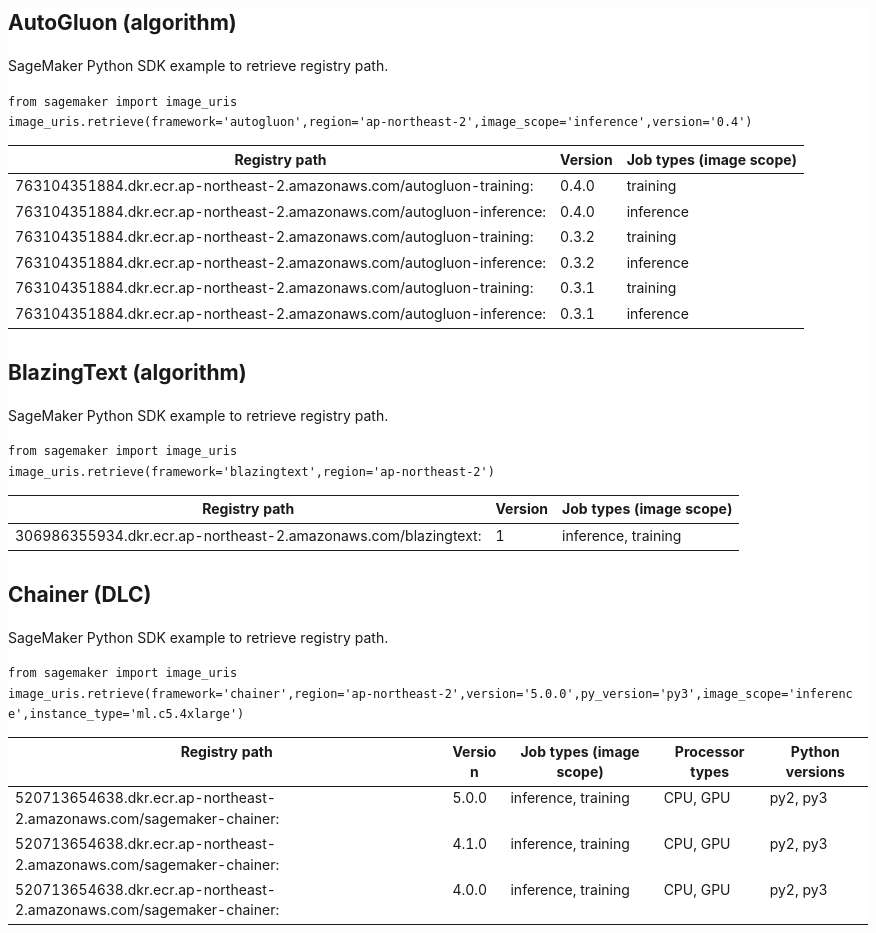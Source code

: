 ## AutoGluon \(algorithm\)<a name="autogluon-ap-northeast-2.title"></a>

SageMaker Python SDK example to retrieve registry path\.

```
from sagemaker import image_uris
image_uris.retrieve(framework='autogluon',region='ap-northeast-2',image_scope='inference',version='0.4')
```


| Registry path | Version | Job types \(image scope\) | 
| --- | --- | --- | 
| 763104351884\.dkr\.ecr\.ap\-northeast\-2\.amazonaws\.com/autogluon\-training:<tag> | 0\.4\.0 | training | 
| 763104351884\.dkr\.ecr\.ap\-northeast\-2\.amazonaws\.com/autogluon\-inference:<tag> | 0\.4\.0 | inference | 
| 763104351884\.dkr\.ecr\.ap\-northeast\-2\.amazonaws\.com/autogluon\-training:<tag> | 0\.3\.2 | training | 
| 763104351884\.dkr\.ecr\.ap\-northeast\-2\.amazonaws\.com/autogluon\-inference:<tag> | 0\.3\.2 | inference | 
| 763104351884\.dkr\.ecr\.ap\-northeast\-2\.amazonaws\.com/autogluon\-training:<tag> | 0\.3\.1 | training | 
| 763104351884\.dkr\.ecr\.ap\-northeast\-2\.amazonaws\.com/autogluon\-inference:<tag> | 0\.3\.1 | inference | 

## BlazingText \(algorithm\)<a name="blazingtext-ap-northeast-2.title"></a>

SageMaker Python SDK example to retrieve registry path\.

```
from sagemaker import image_uris
image_uris.retrieve(framework='blazingtext',region='ap-northeast-2')
```


| Registry path | Version | Job types \(image scope\) | 
| --- | --- | --- | 
| 306986355934\.dkr\.ecr\.ap\-northeast\-2\.amazonaws\.com/blazingtext:<tag> | 1 | inference, training | 

## Chainer \(DLC\)<a name="chainer-ap-northeast-2.title"></a>

SageMaker Python SDK example to retrieve registry path\.

```
from sagemaker import image_uris
image_uris.retrieve(framework='chainer',region='ap-northeast-2',version='5.0.0',py_version='py3',image_scope='inference',instance_type='ml.c5.4xlarge')
```


| Registry path | Version | Job types \(image scope\) | Processor types | Python versions | 
| --- | --- | --- | --- | --- | 
| 520713654638\.dkr\.ecr\.ap\-northeast\-2\.amazonaws\.com/sagemaker\-chainer:<tag> | 5\.0\.0 | inference, training | CPU, GPU | py2, py3 | 
| 520713654638\.dkr\.ecr\.ap\-northeast\-2\.amazonaws\.com/sagemaker\-chainer:<tag> | 4\.1\.0 | inference, training | CPU, GPU | py2, py3 | 
| 520713654638\.dkr\.ecr\.ap\-northeast\-2\.amazonaws\.com/sagemaker\-chainer:<tag> | 4\.0\.0 | inference, training | CPU, GPU | py2, py3 | 
